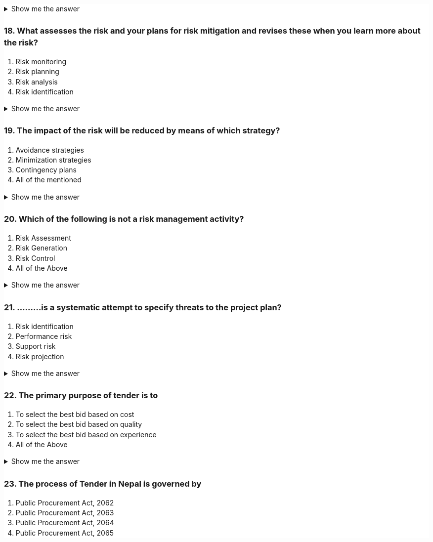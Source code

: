 <details><summary>Show me the answer</summary></details>

### 18. What assesses the risk and your plans for risk mitigation and revises these when you learn more about the risk?

1. Risk monitoring
2. Risk planning
3. Risk analysis
4. Risk identification

<details><summary>Show me the answer</summary></details>

### 19. The impact of the risk will be reduced by means of which strategy?

1. Avoidance strategies
2. Minimization strategies
3. Contingency plans
4. All of the mentioned

<details><summary>Show me the answer</summary></details>

### 20. Which of the following is not a risk management activity?

1. Risk Assessment
2. Risk Generation
3. Risk Control
4. All of the Above

<details><summary>Show me the answer</summary></details>

### 21. ………is a systematic attempt to specify threats to the project plan?

1. Risk identification
2. Performance risk
3. Support risk
4. Risk projection

<details><summary>Show me the answer</summary></details>

### 22. The primary purpose of tender is to

1. To select the best bid based on cost
2. To select the best bid based on quality
3. To select the best bid based on experience
4. All of the Above

<details><summary>Show me the answer</summary></details>

### 23. The process of Tender in Nepal is governed by

1. Public Procurement Act, 2062
2. Public Procurement Act, 2063
3. Public Procurement Act, 2064
4. Public Procurement Act, 2065

